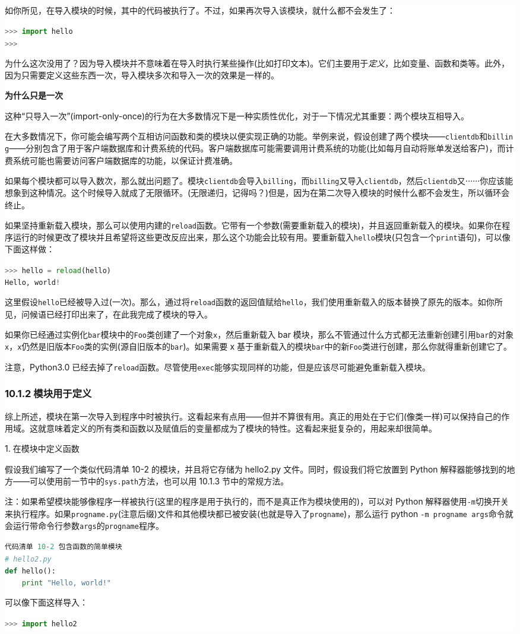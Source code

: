如你所见，在导入模块的时候，其中的代码被执行了。不过，如果再次导入该模块，就什么都不会发生了：

```py
>>> import hello
>>> 
```

为什么这次没用了？因为导入模块并不意味着在导入时执行某些操作(比如打印文本)。它们主要用于*定义*，比如变量、函数和类等。此外，因为只需要定义这些东西一次，导入模块多次和导入一次的效果是一样的。

**为什么只是一次**

这种“只导入一次”(import-only-once)的行为在大多数情况下是一种实质性优化，对于一下情况尤其重要：两个模块互相导入。

在大多数情况下，你可能会编写两个互相访问函数和类的模块以便实现正确的功能。举例来说，假设创建了两个模块——`clientdb`和`billing`——分别包含了用于客户端数据库和计费系统的代码。客户端数据库可能需要调用计费系统的功能(比如每月自动将账单发送给客户)，而计费系统可能也需要访问客户端数据库的功能，以保证计费准确。

如果每个模块都可以导入数次，那么就出问题了。模块`clientdb`会导入`billing`，而`billing`又导入`clientdb`，然后`clientdb`又······你应该能想象到这种情况。这个时候导入就成了无限循环。(无限递归，记得吗？)但是，因为在第二次导入模块的时候什么都不会发生，所以循环会终止。

如果坚持重新载入模块，那么可以使用内建的`reload`函数。它带有一个参数(需要重新载入的模块)，并且返回重新载入的模块。如果你在程序运行的时候更改了模块并且希望将这些更改反应出来，那么这个功能会比较有用。要重新载入`hello`模块(只包含一个`print`语句)，可以像下面这样做：

```py
>>> hello = reload(hello)
Hello, world! 
```

这里假设`hello`已经被导入过(一次)。那么，通过将`reload`函数的返回值赋给`hello`，我们使用重新载入的版本替换了原先的版本。如你所见，问候语已经打印出来了，在此我完成了模块的导入。

如果你已经通过实例化`bar`模块中的`Foo`类创建了一个对象`x`，然后重新载入 bar 模块，那么不管通过什么方式都无法重新创建引用`bar`的对象`x`，`x`仍然是旧版本`Foo`类的实例(源自旧版本的`bar`)。如果需要 x 基于重新载入的模块`bar`中的新`Foo`类进行创建，那么你就得重新创建它了。

注意，Python3.0 已经去掉了`reload`函数。尽管使用`exec`能够实现同样的功能，但是应该尽可能避免重新载入模块。

### 10.1.2 模块用于定义

综上所述，模块在第一次导入到程序中时被执行。这看起来有点用——但并不算很有用。真正的用处在于它们(像类一样)可以保持自己的作用域。这就意味着定义的所有类和函数以及赋值后的变量都成为了模块的特性。这看起来挺复杂的，用起来却很简单。

1\. 在模块中定义函数

假设我们编写了一个类似代码清单 10-2 的模块，并且将它存储为 hello2.py 文件。同时，假设我们将它放置到 Python 解释器能够找到的地方——可以使用前一节中的`sys.path`方法，也可以用 10.1.3 节中的常规方法。

注：如果希望模块能够像程序一样被执行(这里的程序是用于执行的，而不是真正作为模块使用的)，可以对 Python 解释器使用`-m`切换开关来执行程序。如果`progname.py`(注意后缀)文件和其他模块都已被安装(也就是导入了`progname`)，那么运行 python `-m progname args`命令就会运行带命令行参数`args`的`progname`程序。

```py
代码清单 10-2 包含函数的简单模块
# hello2.py
def hello():
    print "Hello, world!" 
```

可以像下面这样导入：

```py
>>> import hello2 
```
